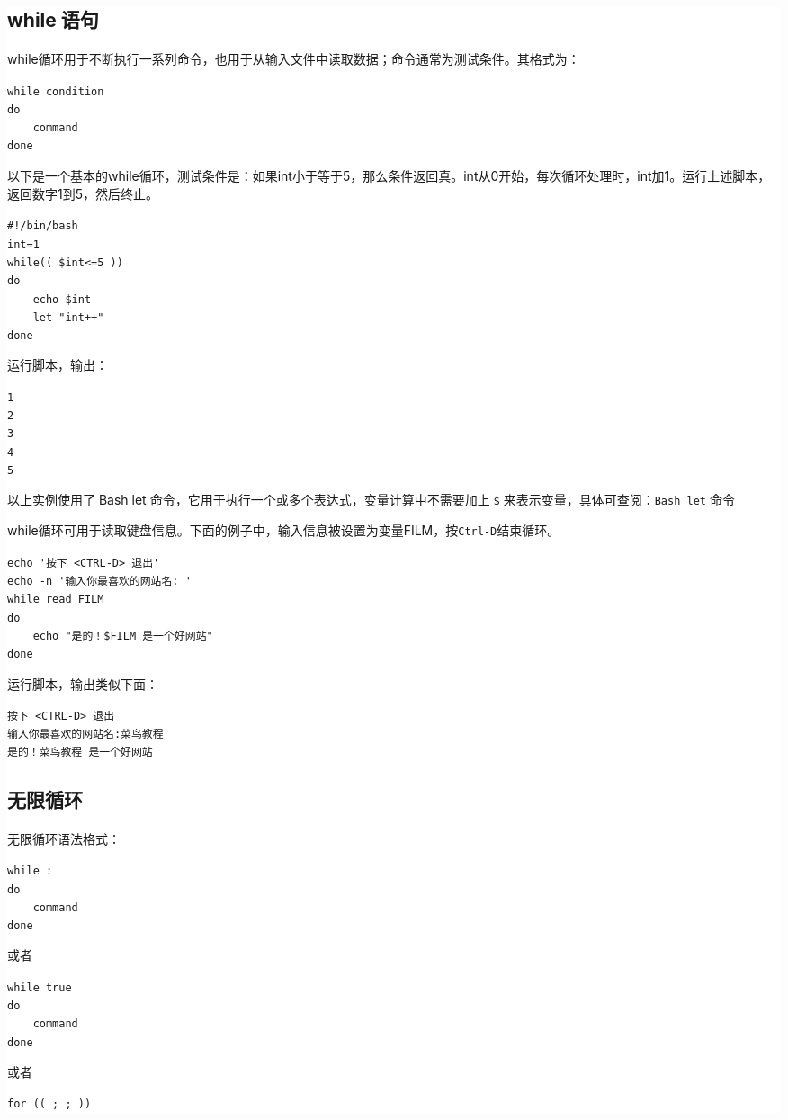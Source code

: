 
## while 语句

while循环用于不断执行一系列命令，也用于从输入文件中读取数据；命令通常为测试条件。其格式为：
```shell
while condition
do
    command
done
```
以下是一个基本的while循环，测试条件是：如果int小于等于5，那么条件返回真。int从0开始，每次循环处理时，int加1。运行上述脚本，返回数字1到5，然后终止。
```shell
#!/bin/bash
int=1
while(( $int<=5 ))
do
    echo $int
    let "int++"
done
```
运行脚本，输出：
```shell
1
2
3
4
5
```
以上实例使用了 Bash let 命令，它用于执行一个或多个表达式，变量计算中不需要加上 `$` 来表示变量，具体可查阅：`Bash let` 命令 

while循环可用于读取键盘信息。下面的例子中，输入信息被设置为变量FILM，按`Ctrl-D`结束循环。
```shell
echo '按下 <CTRL-D> 退出'
echo -n '输入你最喜欢的网站名: '
while read FILM
do
    echo "是的！$FILM 是一个好网站"
done
```
运行脚本，输出类似下面：
```shell
按下 <CTRL-D> 退出
输入你最喜欢的网站名:菜鸟教程
是的！菜鸟教程 是一个好网站
```

## 无限循环

无限循环语法格式：
```shell
while :
do
    command
done
```
或者
```shell
while true
do
    command
done
```
或者
```shell
for (( ; ; ))
```
